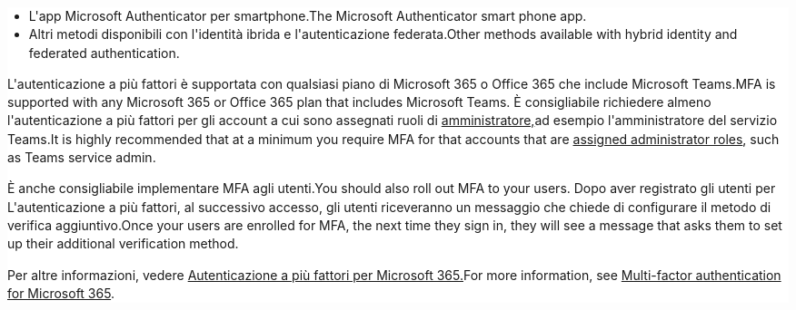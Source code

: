 - <span data-ttu-id="62f29-154">L'app Microsoft Authenticator per smartphone.</span><span class="sxs-lookup"><span data-stu-id="62f29-154">The Microsoft Authenticator smart phone app.</span></span>
- <span data-ttu-id="62f29-155">Altri metodi disponibili con l'identità ibrida e l'autenticazione federata.</span><span class="sxs-lookup"><span data-stu-id="62f29-155">Other methods available with hybrid identity and federated authentication.</span></span>

<span data-ttu-id="62f29-156">L'autenticazione a più fattori è supportata con qualsiasi piano di Microsoft 365 o Office 365 che include Microsoft Teams.</span><span class="sxs-lookup"><span data-stu-id="62f29-156">MFA is supported with any Microsoft 365 or Office 365 plan that includes Microsoft Teams.</span></span> <span data-ttu-id="62f29-157">È consigliabile richiedere almeno l'autenticazione a più fattori per gli account a cui sono assegnati ruoli di [amministratore,](/microsoft-365/admin/add-users/about-admin-roles?view=o365-worldwide)ad esempio l'amministratore del servizio Teams.</span><span class="sxs-lookup"><span data-stu-id="62f29-157">It is highly recommended that at a minimum you require MFA for that accounts that are [assigned administrator roles](/microsoft-365/admin/add-users/about-admin-roles?view=o365-worldwide), such as Teams service admin.</span></span>

<span data-ttu-id="62f29-158">È anche consigliabile implementare MFA agli utenti.</span><span class="sxs-lookup"><span data-stu-id="62f29-158">You should also roll out MFA to your users.</span></span> <span data-ttu-id="62f29-159">Dopo aver registrato gli utenti per L'autenticazione a più fattori, al successivo accesso, gli utenti riceveranno un messaggio che chiede di configurare il metodo di verifica aggiuntivo.</span><span class="sxs-lookup"><span data-stu-id="62f29-159">Once your users are enrolled for MFA, the next time they sign in, they will see a message that asks them to set up their additional verification method.</span></span> 

<span data-ttu-id="62f29-160">Per altre informazioni, vedere [Autenticazione a più fattori per Microsoft 365.](/microsoft-365/admin/security-and-compliance/multi-factor-authentication-microsoft-365)</span><span class="sxs-lookup"><span data-stu-id="62f29-160">For more information, see [Multi-factor authentication for Microsoft 365](/microsoft-365/admin/security-and-compliance/multi-factor-authentication-microsoft-365).</span></span>